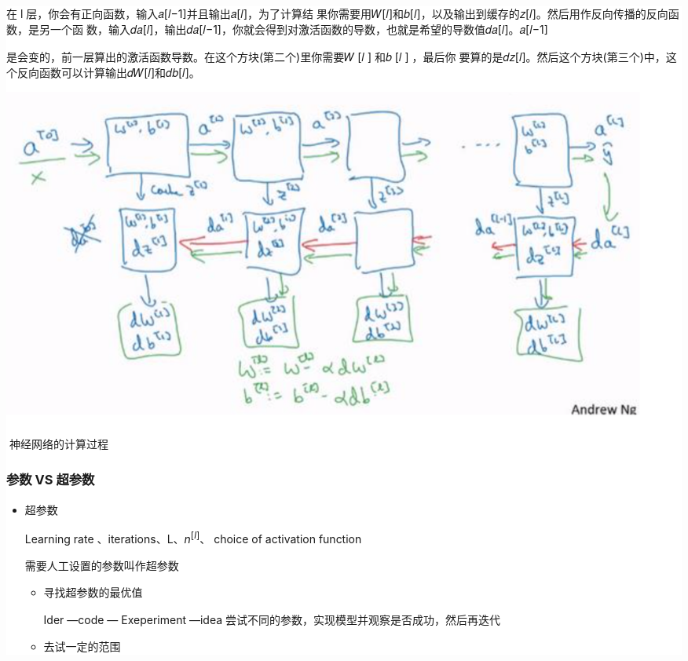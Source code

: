 在 l 层，你会有正向函数，输入𝑎[𝑙−1]并且输出𝑎[𝑙]，为了计算结 果你需要用𝑊[𝑙]和𝑏[𝑙]，以及输出到缓存的𝑧[𝑙]。然后用作反向传播的反向函数，是另一个函 数，输入𝑑𝑎[𝑙]，输出𝑑𝑎[𝑙−1]，你就会得到对激活函数的导数，也就是希望的导数值𝑑𝑎[𝑙]。𝑎[𝑙−1] 

是会变的，前一层算出的激活函数导数。在这个方块(第二个)里你需要𝑊 [𝑙 ] 和𝑏 [𝑙 ] ，最后你 要算的是𝑑𝑧[𝑙]。然后这个方块(第三个)中，这个反向函数可以计算输出𝑑𝑊[𝑙]和𝑑𝑏[𝑙]。

![](images/0224.png)

​                                                         神经网络的计算过程

### 参数 VS 超参数

+ 超参数

  Learning rate 、iterations、L、$n^{[l]} 、$ choice of activation function

  需要人工设置的参数叫作超参数

  + 寻找超参数的最优值

    Ider —code — Exeperiment —idea 尝试不同的参数，实现模型并观察是否成功，然后再迭代

  + 去试一定的范围




















